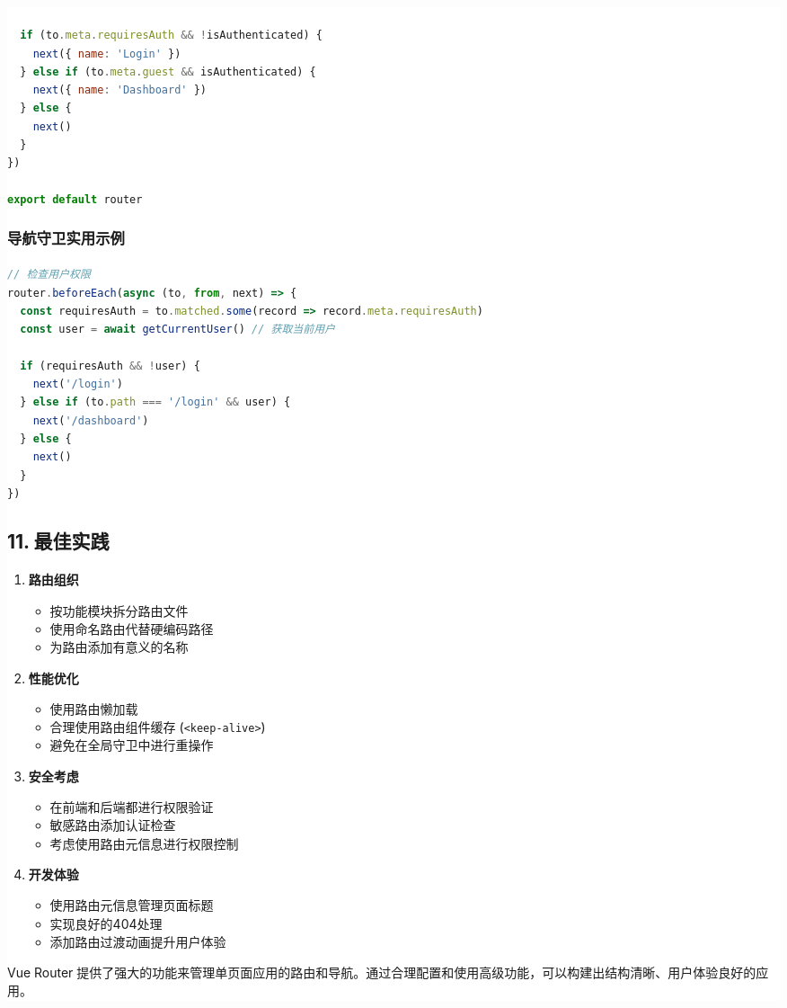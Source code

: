 ```javascript
  
  if (to.meta.requiresAuth && !isAuthenticated) {
    next({ name: 'Login' })
  } else if (to.meta.guest && isAuthenticated) {
    next({ name: 'Dashboard' })
  } else {
    next()
  }
})

export default router
```

### 导航守卫实用示例
```javascript
// 检查用户权限
router.beforeEach(async (to, from, next) => {
  const requiresAuth = to.matched.some(record => record.meta.requiresAuth)
  const user = await getCurrentUser() // 获取当前用户
  
  if (requiresAuth && !user) {
    next('/login')
  } else if (to.path === '/login' && user) {
    next('/dashboard')
  } else {
    next()
  }
})
```

## 11. 最佳实践

1. **路由组织**
   - 按功能模块拆分路由文件
   - 使用命名路由代替硬编码路径
   - 为路由添加有意义的名称

2. **性能优化**
   - 使用路由懒加载
   - 合理使用路由组件缓存 (`<keep-alive>`)
   - 避免在全局守卫中进行重操作

3. **安全考虑**
   - 在前端和后端都进行权限验证
   - 敏感路由添加认证检查
   - 考虑使用路由元信息进行权限控制

4. **开发体验**
   - 使用路由元信息管理页面标题
   - 实现良好的404处理
   - 添加路由过渡动画提升用户体验

Vue Router 提供了强大的功能来管理单页面应用的路由和导航。通过合理配置和使用高级功能，可以构建出结构清晰、用户体验良好的应用。
